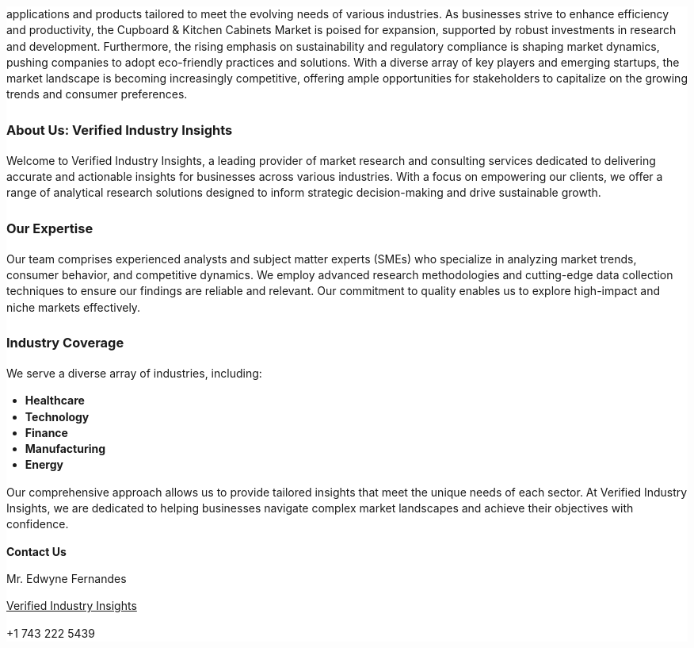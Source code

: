 applications and products tailored to meet the evolving needs of various industries. As businesses strive to enhance efficiency and productivity, the Cupboard & Kitchen Cabinets Market is poised for expansion, supported by robust investments in research and development. Furthermore, the rising emphasis on sustainability and regulatory compliance is shaping market dynamics, pushing companies to adopt eco-friendly practices and solutions. With a diverse array of key players and emerging startups, the market landscape is becoming increasingly competitive, offering ample opportunities for stakeholders to capitalize on the growing trends and consumer preferences.</p><h3>About Us: Verified Industry Insights</h3><p>Welcome to Verified Industry Insights, a leading provider of market research and consulting services dedicated to delivering accurate and actionable insights for businesses across various industries. With a focus on empowering our clients, we offer a range of analytical research solutions designed to inform strategic decision-making and drive sustainable growth.</p><h3>Our Expertise</h3><p>Our team comprises experienced analysts and subject matter experts (SMEs) who specialize in analyzing market trends, consumer behavior, and competitive dynamics. We employ advanced research methodologies and cutting-edge data collection techniques to ensure our findings are reliable and relevant. Our commitment to quality enables us to explore high-impact and niche markets effectively.</p><h3>Industry Coverage</h3><p>We serve a diverse array of industries, including:</p><ul><li><strong>Healthcare</strong></li><li><strong>Technology</strong></li><li><strong>Finance</strong></li><li><strong>Manufacturing</strong></li><li><strong>Energy</strong></li></ul><p>Our comprehensive approach allows us to provide tailored insights that meet the unique needs of each sector. At Verified Industry Insights, we are dedicated to helping businesses navigate complex market landscapes and achieve their objectives with confidence.</p><p><strong>Contact Us</strong></p><p>Mr. Edwyne Fernandes</p><p><a href="https://www.verifiedindustryinsights.com/">Verified Industry Insights</a></p><p>+1 743 222 5439</p>

